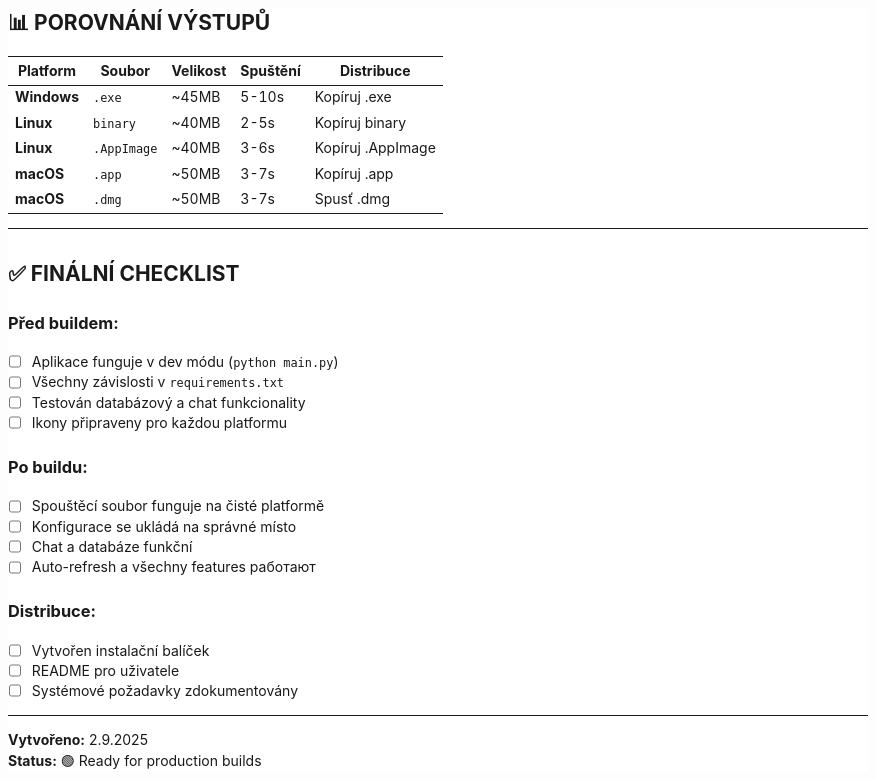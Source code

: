 
## 📊 POROVNÁNÍ VÝSTUPŮ

| Platform | Soubor | Velikost | Spuštění | Distribuce |
|----------|--------|----------|----------|------------|
| **Windows** | `.exe` | ~45MB | 5-10s | Kopíruj .exe |
| **Linux** | `binary` | ~40MB | 2-5s | Kopíruj binary |
| **Linux** | `.AppImage` | ~40MB | 3-6s | Kopíruj .AppImage |
| **macOS** | `.app` | ~50MB | 3-7s | Kopíruj .app |
| **macOS** | `.dmg` | ~50MB | 3-7s | Spusť .dmg |

---

## ✅ FINÁLNÍ CHECKLIST

### Před buildem:
- [ ] Aplikace funguje v dev módu (`python main.py`)
- [ ] Všechny závislosti v `requirements.txt`
- [ ] Testován databázový a chat funkcionality
- [ ] Ikony připraveny pro každou platformu

### Po buildu:
- [ ] Spouštěcí soubor funguje na čisté platformě
- [ ] Konfigurace se ukládá na správné místo
- [ ] Chat a databáze funkční
- [ ] Auto-refresh a všechny features работают

### Distribuce:
- [ ] Vytvořen instalační balíček
- [ ] README pro uživatele
- [ ] Systémové požadavky zdokumentovány

---

**Vytvořeno:** 2.9.2025  
**Status:** 🟢 Ready for production builds
